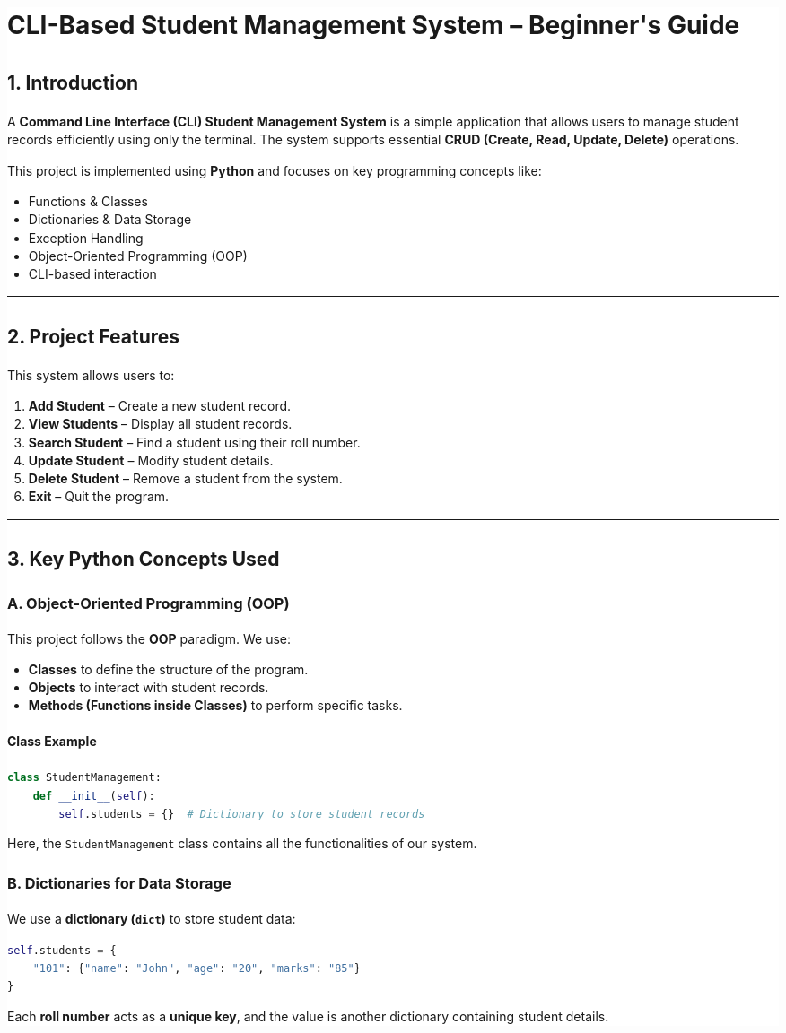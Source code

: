 
# **CLI-Based Student Management System – Beginner's Guide**

## **1. Introduction**
A **Command Line Interface (CLI) Student Management System** is a simple application that allows users to manage student records efficiently using only the terminal. The system supports essential **CRUD (Create, Read, Update, Delete)** operations.

This project is implemented using **Python** and focuses on key programming concepts like:
- Functions & Classes
- Dictionaries & Data Storage
- Exception Handling
- Object-Oriented Programming (OOP)
- CLI-based interaction

---

## **2. Project Features**
This system allows users to:
1. **Add Student** – Create a new student record.
2. **View Students** – Display all student records.
3. **Search Student** – Find a student using their roll number.
4. **Update Student** – Modify student details.
5. **Delete Student** – Remove a student from the system.
6. **Exit** – Quit the program.

---

## **3. Key Python Concepts Used**
### **A. Object-Oriented Programming (OOP)**
This project follows the **OOP** paradigm. We use:
- **Classes** to define the structure of the program.
- **Objects** to interact with student records.
- **Methods (Functions inside Classes)** to perform specific tasks.

#### **Class Example**
```python
class StudentManagement:
    def __init__(self):
        self.students = {}  # Dictionary to store student records
```
Here, the `StudentManagement` class contains all the functionalities of our system.

### **B. Dictionaries for Data Storage**
We use a **dictionary (`dict`)** to store student data:
```python
self.students = {
    "101": {"name": "John", "age": "20", "marks": "85"}
}
```
Each **roll number** acts as a **unique key**, and the value is another dictionary containing student details.

